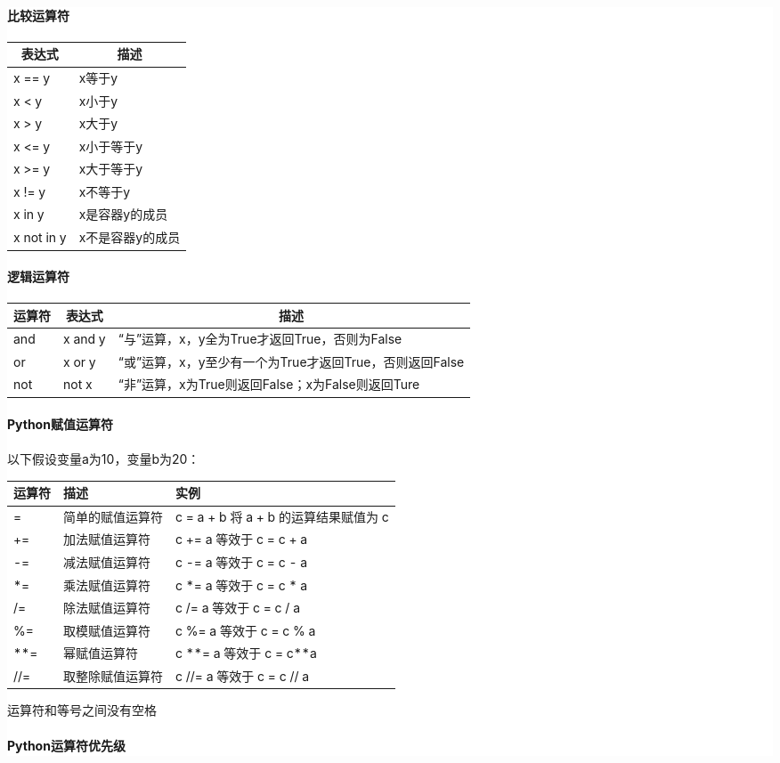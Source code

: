 #### 比较运算符

| 表达式     | 描述             |
| ---------- | ---------------- |
| x == y     | x等于y           |
| x < y      | x小于y           |
| x > y      | x大于y           |
| x <= y     | x小于等于y       |
| x >= y     | x大于等于y       |
| x != y     | x不等于y         |
| x in y     | x是容器y的成员   |
| x not in y | x不是容器y的成员 |

#### 逻辑运算符

| 运算符 | 表达式  | 描述                                                    |
| ------ | ------- | ------------------------------------------------------- |
| and    | x and y | “与”运算，x，y全为True才返回True，否则为False           |
| or     | x or y  | “或”运算，x，y至少有一个为True才返回True，否则返回False |
| not    | not  x  | “非”运算，x为True则返回False；x为False则返回Ture        |

#### Python赋值运算符

以下假设变量a为10，变量b为20：

| 运算符 | 描述             | 实例                                  |
| :----- | :--------------- | :------------------------------------ |
| =      | 简单的赋值运算符 | c = a + b 将 a + b 的运算结果赋值为 c |
| +=     | 加法赋值运算符   | c += a 等效于 c = c + a               |
| -=     | 减法赋值运算符   | c -= a 等效于 c = c - a               |
| *=     | 乘法赋值运算符   | c *= a 等效于 c = c * a               |
| /=     | 除法赋值运算符   | c /= a 等效于 c = c / a               |
| %=     | 取模赋值运算符   | c %= a 等效于 c = c % a               |
| **=    | 幂赋值运算符     | c \**= a 等效于 c = c**a              |
| //=    | 取整除赋值运算符 | c //= a 等效于 c = c // a             |

运算符和等号之间没有空格

#### Python运算符优先级
